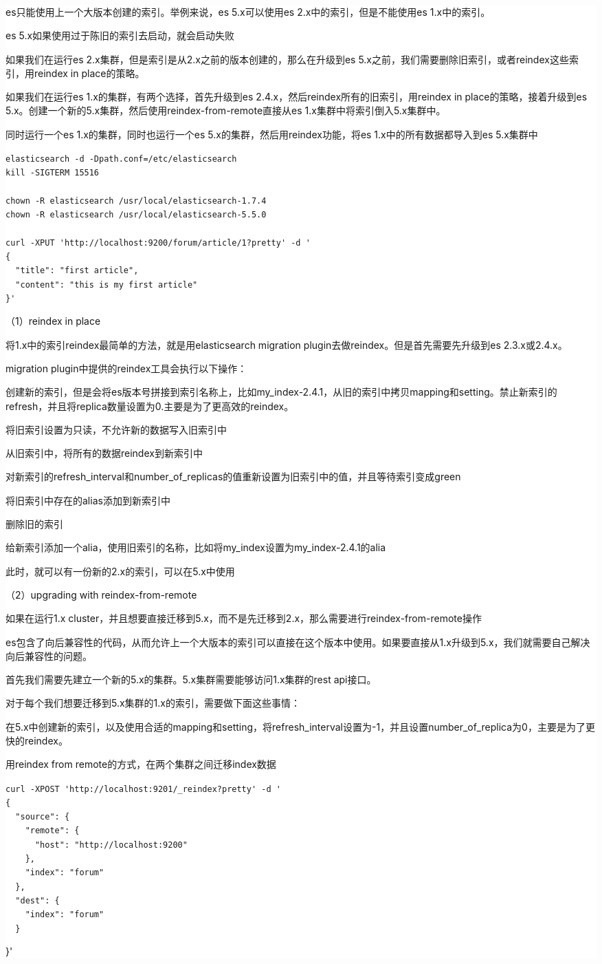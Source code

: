 
es只能使用上一个大版本创建的索引。举例来说，es 5.x可以使用es 2.x中的索引，但是不能使用es 1.x中的索引。

es 5.x如果使用过于陈旧的索引去启动，就会启动失败

如果我们在运行es 2.x集群，但是索引是从2.x之前的版本创建的，那么在升级到es 5.x之前，我们需要删除旧索引，或者reindex这些索引，用reindex in place的策略。

如果我们在运行es 1.x的集群，有两个选择，首先升级到es 2.4.x，然后reindex所有的旧索引，用reindex in place的策略，接着升级到es 5.x。创建一个新的5.x集群，然后使用reindex-from-remote直接从es 1.x集群中将索引倒入5.x集群中。

同时运行一个es 1.x的集群，同时也运行一个es 5.x的集群，然后用reindex功能，将es 1.x中的所有数据都导入到es 5.x集群中
    
    elasticsearch -d -Dpath.conf=/etc/elasticsearch
    kill -SIGTERM 15516
    
    chown -R elasticsearch /usr/local/elasticsearch-1.7.4
    chown -R elasticsearch /usr/local/elasticsearch-5.5.0
    
    curl -XPUT 'http://localhost:9200/forum/article/1?pretty' -d '
    {
      "title": "first article",
      "content": "this is my first article"
    }'

（1）reindex in place

将1.x中的索引reindex最简单的方法，就是用elasticsearch migration plugin去做reindex。但是首先需要先升级到es 2.3.x或2.4.x。

migration plugin中提供的reindex工具会执行以下操作：

创建新的索引，但是会将es版本号拼接到索引名称上，比如my_index-2.4.1，从旧的索引中拷贝mapping和setting。禁止新索引的refresh，并且将replica数量设置为0.主要是为了更高效的reindex。

将旧索引设置为只读，不允许新的数据写入旧索引中

从旧索引中，将所有的数据reindex到新索引中

对新索引的refresh_interval和number_of_replicas的值重新设置为旧索引中的值，并且等待索引变成green

将旧索引中存在的alias添加到新索引中

删除旧的索引

给新索引添加一个alia，使用旧索引的名称，比如将my_index设置为my_index-2.4.1的alia

此时，就可以有一份新的2.x的索引，可以在5.x中使用

（2）upgrading with reindex-from-remote

如果在运行1.x cluster，并且想要直接迁移到5.x，而不是先迁移到2.x，那么需要进行reindex-from-remote操作

es包含了向后兼容性的代码，从而允许上一个大版本的索引可以直接在这个版本中使用。如果要直接从1.x升级到5.x，我们就需要自己解决向后兼容性的问题。

首先我们需要先建立一个新的5.x的集群。5.x集群需要能够访问1.x集群的rest api接口。

对于每个我们想要迁移到5.x集群的1.x的索引，需要做下面这些事情：

在5.x中创建新的索引，以及使用合适的mapping和setting，将refresh_interval设置为-1，并且设置number_of_replica为0，主要是为了更快的reindex。

用reindex from remote的方式，在两个集群之间迁移index数据

    curl -XPOST 'http://localhost:9201/_reindex?pretty' -d '
    {
      "source": {
        "remote": {
          "host": "http://localhost:9200"
        },
        "index": "forum"
      },
      "dest": {
        "index": "forum"
      }
}'
